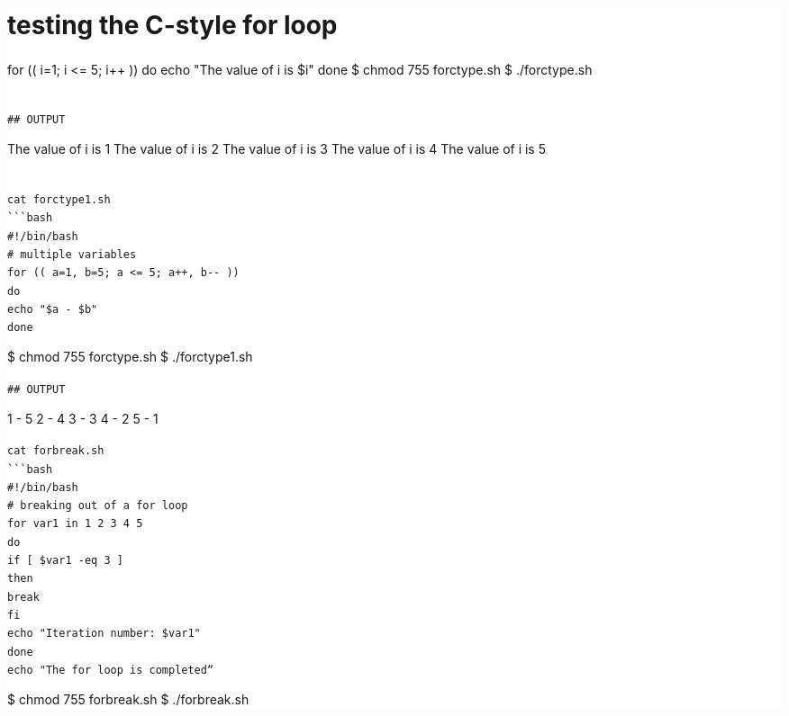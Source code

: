  # testing the C-style for loop
 for (( i=1; i <= 5; i++ ))
 do
 echo "The value of i is $i"
 done
$ chmod 755 forctype.sh $ ./forctype.sh
```

## OUTPUT
```
The value of i is 1
The value of i is 2
The value of i is 3
The value of i is 4
The value of i is 5
```

cat forctype1.sh
```bash
#!/bin/bash
# multiple variables
for (( a=1, b=5; a <= 5; a++, b-- ))
do
echo "$a - $b"
done
```
$ chmod 755 forctype.sh
$ ./forctype1.sh
```
## OUTPUT
```
1 - 5
2 - 4
3 - 3
4 - 2
5 - 1
``` 
cat forbreak.sh
```bash
#!/bin/bash
# breaking out of a for loop
for var1 in 1 2 3 4 5
do
if [ $var1 -eq 3 ]
then
break
fi
echo "Iteration number: $var1"
done
echo "The for loop is completed“
```
$ chmod 755 forbreak.sh
$ ./forbreak.sh
